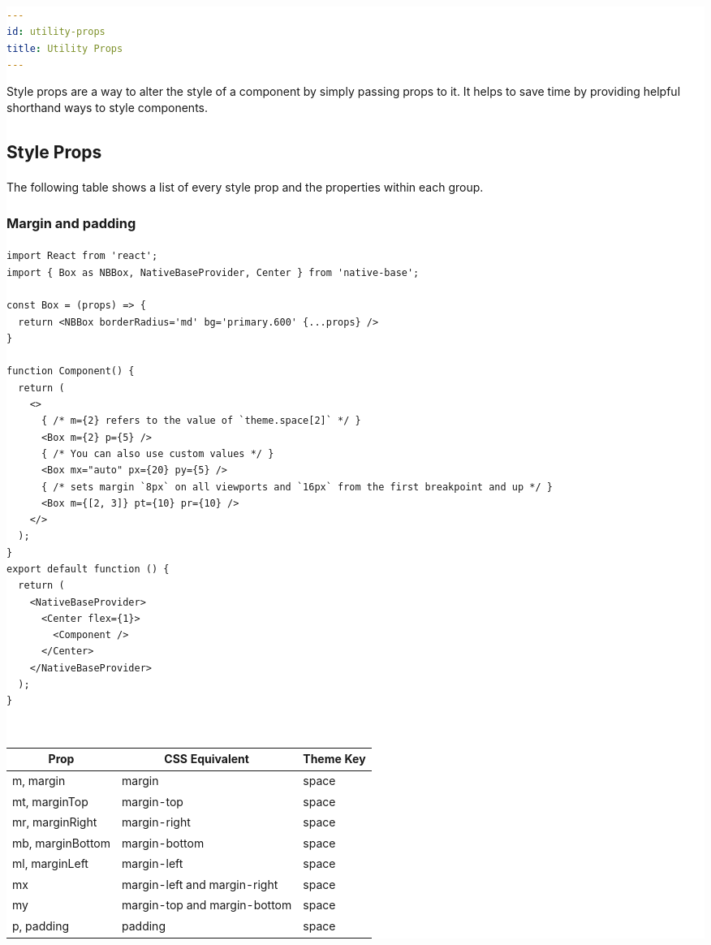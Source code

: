 ```yaml
---
id: utility-props
title: Utility Props
---
```


Style props are a way to alter the style of a component by simply passing props to it. It helps to save time by providing helpful shorthand ways to style components.

## Style Props

The following table shows a list of every style prop and the properties within each group.

### Margin and padding

```SnackPlayer name=Margin%20and%20padding
import React from 'react';
import { Box as NBBox, NativeBaseProvider, Center } from 'native-base';

const Box = (props) => {
  return <NBBox borderRadius='md' bg='primary.600' {...props} />
}

function Component() {
  return (
    <>
      { /* m={2} refers to the value of `theme.space[2]` */ }
      <Box m={2} p={5} />
      { /* You can also use custom values */ }
      <Box mx="auto" px={20} py={5} />
      { /* sets margin `8px` on all viewports and `16px` from the first breakpoint and up */ }
      <Box m={[2, 3]} pt={10} pr={10} />
    </>
  );
}
export default function () {
  return (
    <NativeBaseProvider>
      <Center flex={1}>
        <Component />
      </Center>
    </NativeBaseProvider>
  );
}

```

<br />

| Prop              | CSS Equivalent                 | Theme Key |
| ----------------- | ------------------------------ | --------- |
| m, margin         | margin                         | space     |
| mt, marginTop     | margin-top                     | space     |
| mr, marginRight   | margin-right                   | space     |
| mb, marginBottom  | margin-bottom                  | space     |
| ml, marginLeft    | margin-left                    | space     |
| mx                | margin-left and margin-right   | space     |
| my                | margin-top and margin-bottom   | space     |
| p, padding        | padding                        | space     |